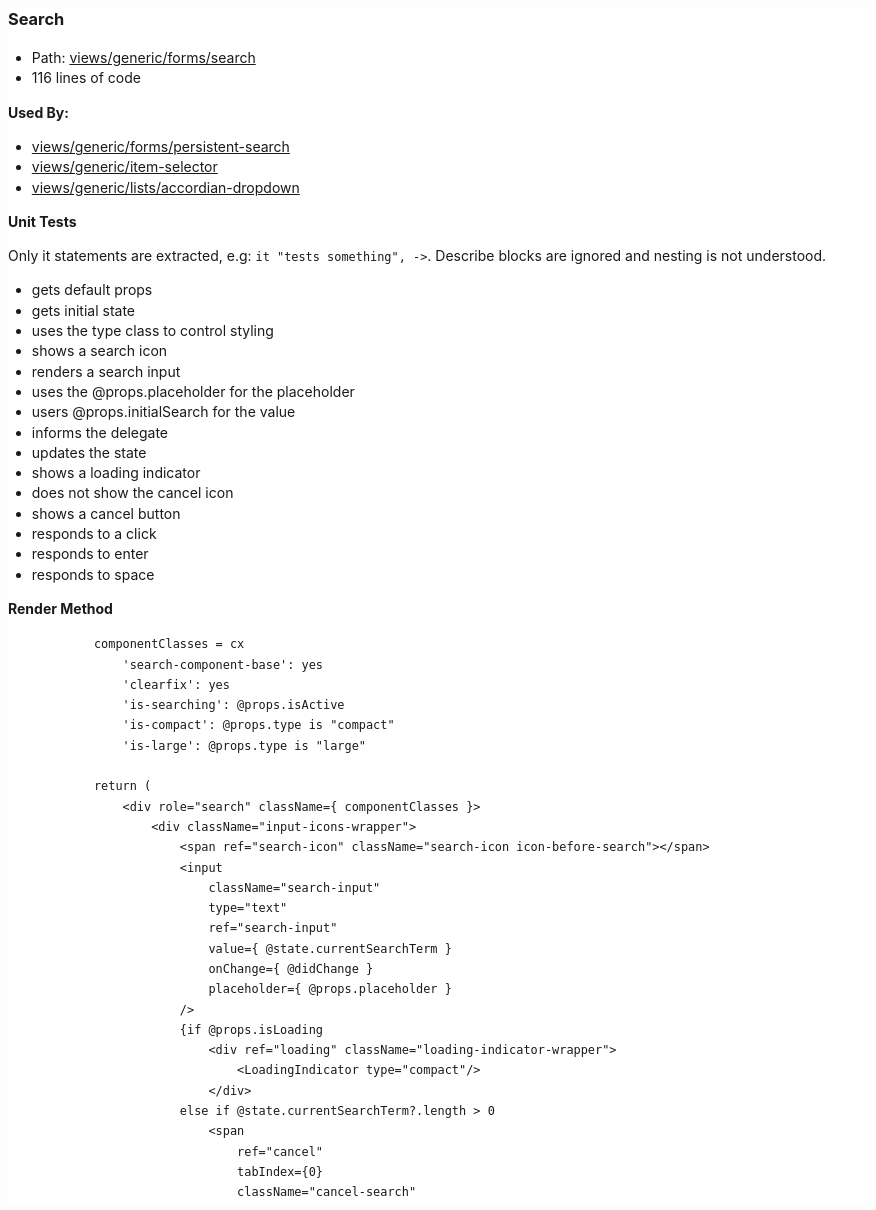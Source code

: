 
### Search

* Path: [views/generic/forms/search](https://github.com/serverdensity/honshuu-ui/blob/master/app/coffeescript/views/generic/forms/search.csx.coffee)
* 116 lines of code

**Used By:**
* [views/generic/forms/persistent-search](https://github.com/serverdensity/honshuu-ui/blob/master/app/coffeescript/views/generic/forms/persistent-search.csx.coffee)
* [views/generic/item-selector](https://github.com/serverdensity/honshuu-ui/blob/master/app/coffeescript/views/generic/item-selector.csx.coffee)
* [views/generic/lists/accordian-dropdown](https://github.com/serverdensity/honshuu-ui/blob/master/app/coffeescript/views/generic/lists/accordian-dropdown.csx.coffee)

**Unit Tests**

Only it statements are extracted, e.g: `it "tests something", ->`. Describe blocks are ignored and nesting is not understood.

* gets default props
* gets initial state
* uses the type class to control styling
* shows a search icon
* renders a search input
* uses the @props.placeholder for the placeholder
* users @props.initialSearch for the value
* informs the delegate
* updates the state
* shows a loading indicator
* does not show the cancel icon
* shows a cancel button
* responds to a click
* responds to enter
* responds to space

**Render Method**

````
			componentClasses = cx
				'search-component-base': yes
				'clearfix': yes
				'is-searching': @props.isActive
				'is-compact': @props.type is "compact"
				'is-large': @props.type is "large"

			return (
				<div role="search" className={ componentClasses }>
					<div className="input-icons-wrapper">
						<span ref="search-icon" className="search-icon icon-before-search"></span>
						<input
							className="search-input"
							type="text"
							ref="search-input"
							value={ @state.currentSearchTerm }
							onChange={ @didChange }
							placeholder={ @props.placeholder }
						/>
						{if @props.isLoading
							<div ref="loading" className="loading-indicator-wrapper">
								<LoadingIndicator type="compact"/>
							</div>
						else if @state.currentSearchTerm?.length > 0
							<span
								ref="cancel"
								tabIndex={0}
								className="cancel-search"
````